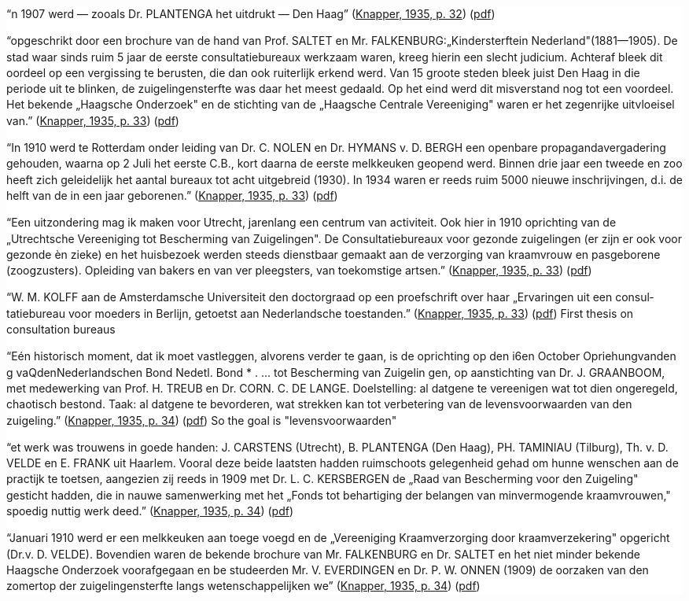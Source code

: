 “n 1907 werd — zooals Dr. PLANTENGA het uitdrukt — Den Haag” ([Knapper, 1935, p. 32](zotero://select/library/items/G92GSCPD)) ([pdf](zotero://open-pdf/library/items/SJ9MWPA3?page=32&annotation=DTTTNJSG))

“opgeschrikt door een brochure van de hand van Prof. SALTET en Mr. FALKENBURG:„Kindersterftein Nederland"(1881—1905). De stad waar sinds ruim 5 jaar de eerste consultatiebureaux werkzaam waren, kreeg hierin een slecht judicium. Achteraf bleek dit oordeel op een vergissing te berusten, die dan ook ruiterlijk erkend werd. Van 15 groote steden bleek juist Den Haag in die periode uit te blinken, de zuigelingensterfte was daar het meest gedaald. Op het eind werd dit misverstand nog tot een voordeel. Het bekende „Haagsche Onderzoek" en de stichting van de „Haagsche Centrale Vereeniging" waren er het zegenrijke uitvloeisel van.” ([Knapper, 1935, p. 33](zotero://select/library/items/G92GSCPD)) ([pdf](zotero://open-pdf/library/items/SJ9MWPA3?page=33&annotation=QBXHPWTR))

“In 1910 werd te Rotterdam onder leiding van Dr. C. NOLEN en Dr. HYMANS v. D. BERGH een openbare propagandavergadering gehouden, waarna op 2 Juli het eerste C.B., kort daarna de eerste melkkeuken geopend werd. Binnen drie jaar een tweede en zoo heeft zich geleidelijk het aantal bureaux tot acht uitgebreid (1930). In 1934 waren er reeds ruim 5000 nieuwe inschrijvingen, d.i. de helft van de in een jaar geborenen.” ([Knapper, 1935, p. 33](zotero://select/library/items/G92GSCPD)) ([pdf](zotero://open-pdf/library/items/SJ9MWPA3?page=33&annotation=A3DACZIE))

“Een uitzondering mag ik maken voor Utrecht, jarenlang een centrum van activiteit. Ook hier in 1910 oprichting van de „Utrechtsche Vereeniging tot Bescherming van Zuigelingen". De Consultatiebureaux voor gezonde zuigelingen (er zijn er ook voor gezonde èn zieke) en het huisbezoek werden steeds dienstbaar gemaakt aan de verzorging van kraamvrouw en pasgeborene (zoogzusters). Opleiding van bakers en van ver­ pleegsters, van toekomstige artsen.” ([Knapper, 1935, p. 33](zotero://select/library/items/G92GSCPD)) ([pdf](zotero://open-pdf/library/items/SJ9MWPA3?page=33&annotation=B8AMGY9C))

“W. M. KOLFF aan de Amsterdamsche Universiteit den doctorgraad op een proef­schrift over haar „Ervaringen uit een consul­tatiebureau voor moeders in Berlijn, getoetst aan Nederlandsche toestanden.” ([Knapper, 1935, p. 33](zotero://select/library/items/G92GSCPD)) ([pdf](zotero://open-pdf/library/items/SJ9MWPA3?page=33&annotation=34CY2MYY)) First thesis on consultation bureaus

“Eén historisch moment, dat ik moet vastleggen, alvorens verder te gaan, is de oprichting op den i6en October Opriehungvanden g vaQdenNederlandschen Bond Nedetl. Bond \* . ... tot Bescherming van Zuigelin­ gen, op aanstichting van Dr. J. GRAANBOOM, met medewerking van Prof. H. TREUB en Dr. CORN. C. DE LANGE. Doelstelling: al datgene te vereenigen wat tot dien ongeregeld, chaotisch bestond. Taak: al datgene te bevorderen, wat strekken kan tot verbetering van de levensvoorwaarden van den zuigeling.” ([Knapper, 1935, p. 34](zotero://select/library/items/G92GSCPD)) ([pdf](zotero://open-pdf/library/items/SJ9MWPA3?page=34&annotation=BA4A4IJG)) So the goal is "levensvoorwaarden"

“et werk was trouwens in goede handen: J. CARSTENS (Utrecht), B. PLANTENGA (Den Haag), PH. TAMINIAU (Tilburg), Th. v. D. VELDE en E. FRANK uit Haarlem. Vooral deze beide laatsten hadden ruimschoots gelegenheid gehad om hunne wenschen aan de practijk te toetsen, aangezien zij reeds in 1909 met Dr. L. C. KERSBERGEN de „Raad van Bescherming voor den Zuigeling" gesticht hadden, die in nauwe samenwerking met het „Fonds tot behartiging der belangen van minvermogende kraamvrouwen," spoedig nuttig werk deed.” ([Knapper, 1935, p. 34](zotero://select/library/items/G92GSCPD)) ([pdf](zotero://open-pdf/library/items/SJ9MWPA3?page=34&annotation=PBYACR6E))

“Januari 1910 werd er een melkkeuken aan toege­ voegd en de „Vereeniging Kraamverzorging door kraamverzekering" opgericht (Dr.v. D. VELDE). Bovendien waren de bekende brochure van Mr. FALKENBURG en Dr. SALTET en het niet minder bekende Haagsche Onderzoek voorafgegaan en be­ studeerden Mr. V. EVERDINGEN en Dr. P. W. ONNEN (1909) de oorzaken van den zomertop der zuigelingensterfte langs wetenschappelijken we” ([Knapper, 1935, p. 34](zotero://select/library/items/G92GSCPD)) ([pdf](zotero://open-pdf/library/items/SJ9MWPA3?page=34&annotation=7TR95T56))
